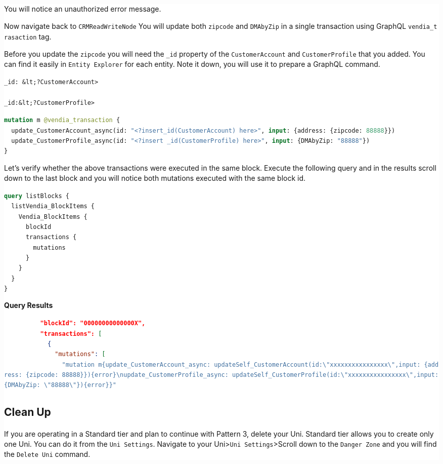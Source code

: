 You will notice an unauthorized error message. 

Now navigate back to `CRMReadWriteNode` You will update both  `zipcode` and `DMAbyZip` in a single transaction using GraphQL `vendia_trasaction` tag. 

Before you update the `zipcode` you will need the `_id` property of the `CustomerAccount` and `CustomerProfile` that you added. You can find it easily in `Entity Explorer` for each entity. Note it down, you will use it to prepare a GraphQL command. 

  ```
_id: &lt;?CustomerAccount>

_id:&lt;?CustomerProfile>
```

```graphql
mutation m @vendia_transaction {
  update_CustomerAccount_async(id: "<?insert_id(CustomerAccount) here>", input: {address: {zipcode: 88888}})
  update_CustomerProfile_async(id: "<?insert _id(CustomerProfile) here>", input: {DMAbyZip: "88888"})
}

```

Let’s verify whether the above transactions were executed in the same block. Execute the following query and in the results scroll down to the last block and you will notice both mutations executed with the same block id. 


```graphql
query listBlocks {
  listVendia_BlockItems {
    Vendia_BlockItems {
      blockId
      transactions {
        mutations
      }
    }
  }
}
```


**Query Results**


```json
          "blockId": "00000000000000X",
          "transactions": [
            {
              "mutations": [
                "mutation m{update_CustomerAccount_async: updateSelf_CustomerAccount(id:\"xxxxxxxxxxxxxxxx\",input: {address: {zipcode: 88888}}){error}\nupdate_CustomerProfile_async: updateSelf_CustomerProfile(id:\"xxxxxxxxxxxxxxxx\",input: {DMAbyZip: \"88888\"}){error}}"

```
## Clean Up
If you are operating in a Standard tier and plan to continue with Pattern 3, delete your Uni. Standard tier allows you to create only one Uni. You can do it from the `Uni Settings`. Navigate to your Uni>`Uni Settings`>Scroll down to the `Danger Zone` and you will find the `Delete Uni` command.
